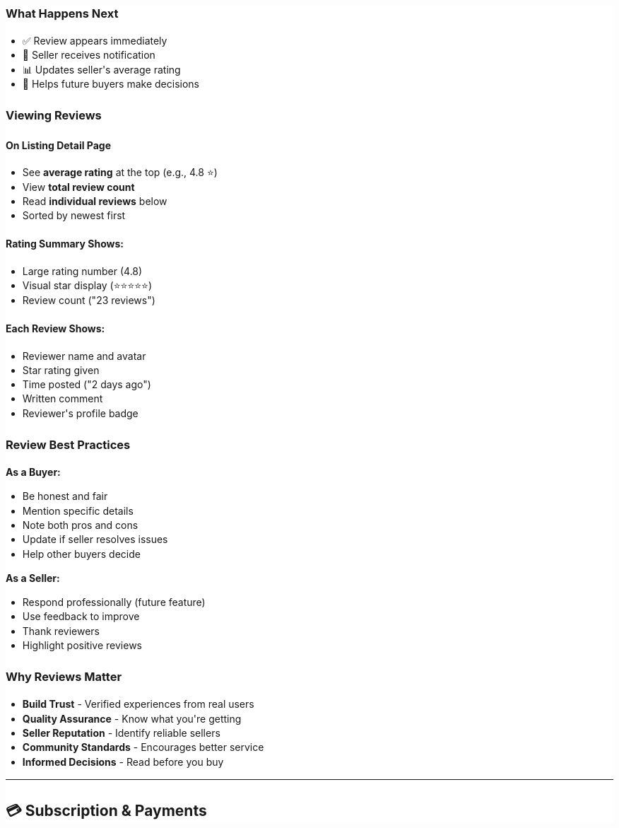 ### What Happens Next
- ✅ Review appears immediately
- 🔔 Seller receives notification
- 📊 Updates seller's average rating
- 👥 Helps future buyers make decisions

### Viewing Reviews

#### On Listing Detail Page
- See **average rating** at the top (e.g., 4.8 ⭐)
- View **total review count**
- Read **individual reviews** below
- Sorted by newest first

#### Rating Summary Shows:
- Large rating number (4.8)
- Visual star display (⭐⭐⭐⭐⭐)
- Review count ("23 reviews")

#### Each Review Shows:
- Reviewer name and avatar
- Star rating given
- Time posted ("2 days ago")
- Written comment
- Reviewer's profile badge

### Review Best Practices

**As a Buyer:**
- Be honest and fair
- Mention specific details
- Note both pros and cons
- Update if seller resolves issues
- Help other buyers decide

**As a Seller:**
- Respond professionally (future feature)
- Use feedback to improve
- Thank reviewers
- Highlight positive reviews

### Why Reviews Matter
- **Build Trust** - Verified experiences from real users
- **Quality Assurance** - Know what you're getting
- **Seller Reputation** - Identify reliable sellers
- **Community Standards** - Encourages better service
- **Informed Decisions** - Read before you buy

---

## 💳 Subscription & Payments

